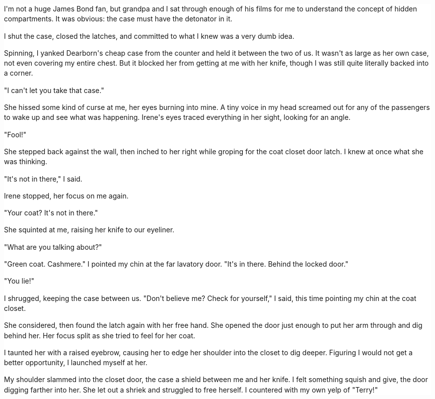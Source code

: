 I'm not a huge James Bond fan, but grandpa and I sat through enough of his films for me to understand the concept of hidden compartments.
It was obvious: the case must have the detonator in it.

I shut the case, closed the latches, and committed to what I knew was a very dumb idea.

Spinning, I yanked Dearborn's cheap case from the counter and held it between the two of us.
It wasn't as large as her own case, not even covering my entire chest.
But it blocked her from getting at me with her knife, though I was still quite literally backed into a corner.

"I can't let you take that case."

She hissed some kind of curse at me, her eyes burning into mine.
A tiny voice in my head screamed out for any of the passengers to wake up and see what was happening.
Irene's eyes traced everything in her sight, looking for an angle.

"Fool!"

She stepped back against the wall, then inched to her right while groping for the coat closet door latch.
I knew at once what she was thinking.

"It's not in there," I said.

Irene stopped, her focus on me again.

"Your coat?
It's not in there."

She squinted at me, raising her knife to our eyeliner.

"What are you talking about?"

"Green coat.
Cashmere."
I pointed my chin at the far lavatory door.
"It's in there.
Behind the locked door."

"You lie!"

I shrugged, keeping the case between us.
"Don't believe me?
Check for yourself," I said, this time pointing my chin at the coat closet.

She considered, then found the latch again with her free hand.
She opened the door just enough to put her arm through and dig behind her.
Her focus split as she tried to feel for her coat.

I taunted her with a raised eyebrow, causing her to edge her shoulder into the closet to dig deeper.
Figuring I would not get a better opportunity, I launched myself at her.

My shoulder slammed into the closet door, the case a shield between me and her knife.
I felt something squish and give, the door digging farther into her.
She let out a shriek and struggled to free herself.
I countered with my own yelp of "Terry!"
